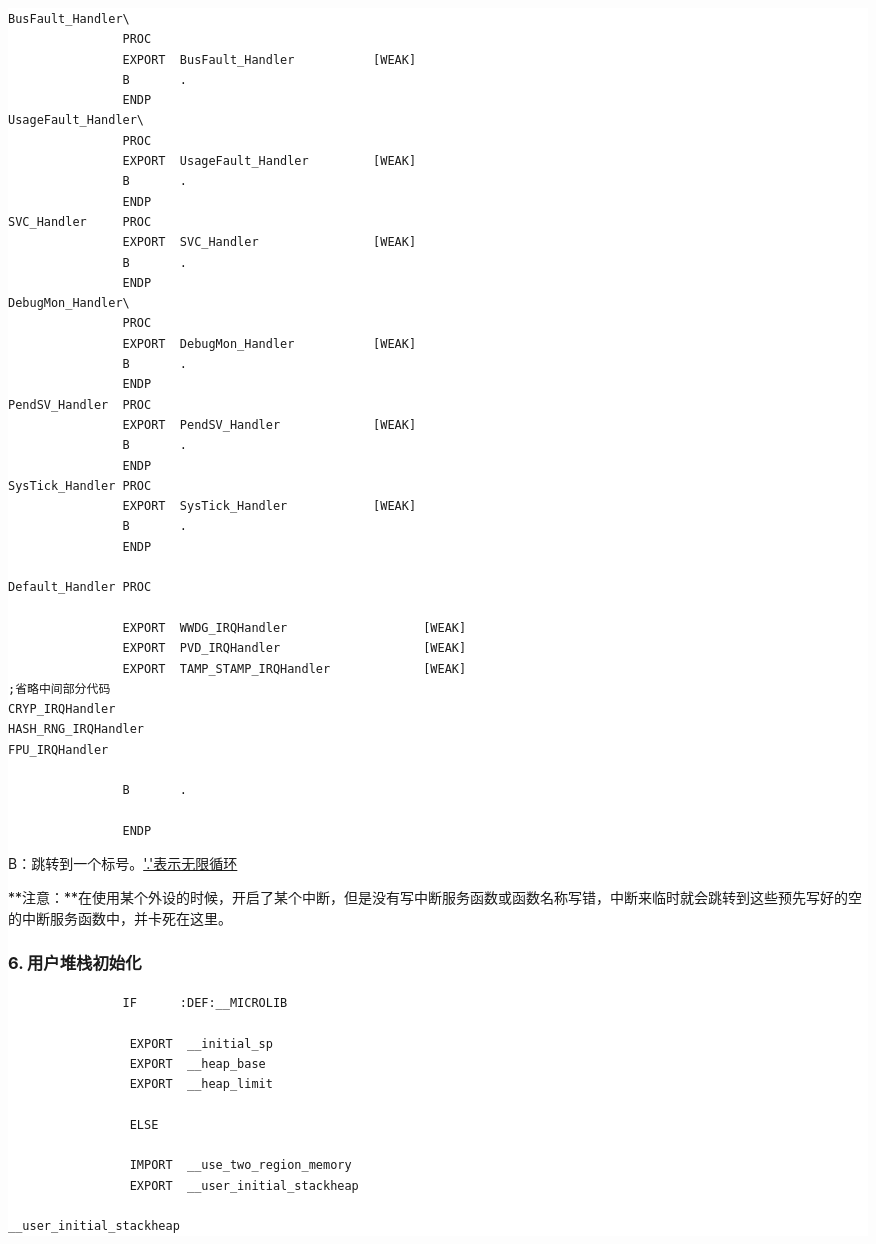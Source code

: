 ```assembly
BusFault_Handler\
                PROC
                EXPORT  BusFault_Handler           [WEAK]
                B       .
                ENDP
UsageFault_Handler\
                PROC
                EXPORT  UsageFault_Handler         [WEAK]
                B       .
                ENDP
SVC_Handler     PROC
                EXPORT  SVC_Handler                [WEAK]
                B       .
                ENDP
DebugMon_Handler\
                PROC
                EXPORT  DebugMon_Handler           [WEAK]
                B       .
                ENDP
PendSV_Handler  PROC
                EXPORT  PendSV_Handler             [WEAK]
                B       .
                ENDP
SysTick_Handler PROC
                EXPORT  SysTick_Handler            [WEAK]
                B       .
                ENDP

Default_Handler PROC

                EXPORT  WWDG_IRQHandler                   [WEAK]                                        
                EXPORT  PVD_IRQHandler                    [WEAK]                      
                EXPORT  TAMP_STAMP_IRQHandler             [WEAK]         
;省略中间部分代码                                                          
CRYP_IRQHandler                                                    
HASH_RNG_IRQHandler
FPU_IRQHandler
   
                B       .

                ENDP
```

B：跳转到一个标号。<u>'.'表示无限循环</u>

**注意：**在使用某个外设的时候，开启了某个中断，但是没有写中断服务函数或函数名称写错，中断来临时就会跳转到这些预先写好的空的中断服务函数中，并卡死在这里。

### 6. 用户堆栈初始化

```assembly
                IF      :DEF:__MICROLIB
                
                 EXPORT  __initial_sp
                 EXPORT  __heap_base
                 EXPORT  __heap_limit
                
                 ELSE
                
                 IMPORT  __use_two_region_memory
                 EXPORT  __user_initial_stackheap
                 
__user_initial_stackheap

```